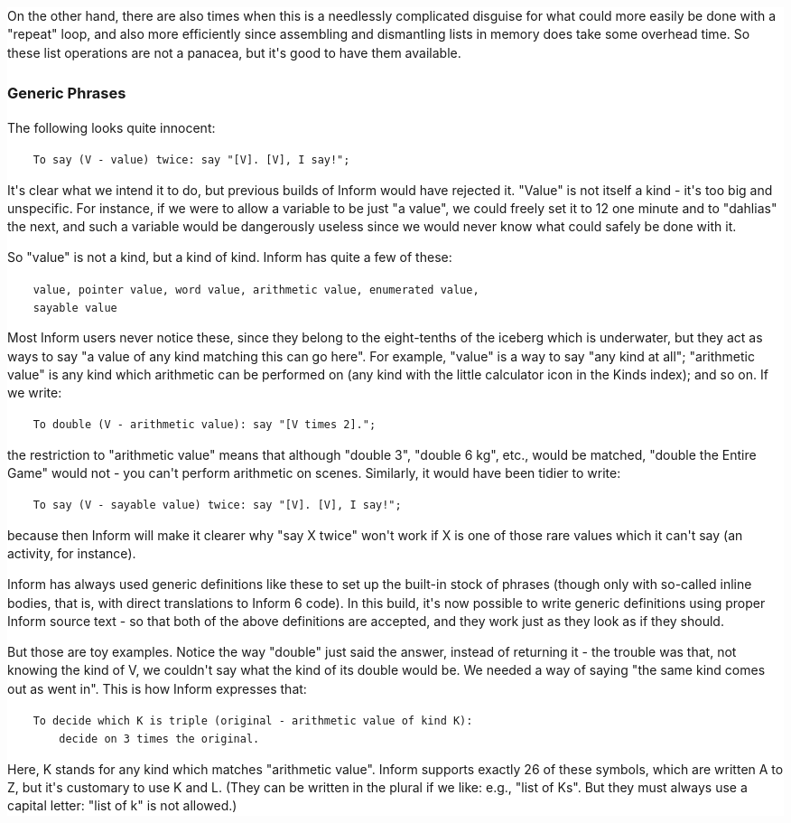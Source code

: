 On the other hand, there are also times when this is a needlessly complicated
disguise for what could more easily be done with a "repeat" loop, and also
more efficiently since assembling and dismantling lists in memory does take
some overhead time. So these list operations are not a panacea, but it's good
to have them available.

### Generic Phrases

The following looks quite innocent:
```
	To say (V - value) twice: say "[V]. [V], I say!";
```
It's clear what we intend it to do, but previous builds of Inform would have
rejected it. "Value" is not itself a kind - it's too big and unspecific. For
instance, if we were to allow a variable to be just "a value", we could freely
set it to 12 one minute and to "dahlias" the next, and such a variable would
be dangerously useless since we would never know what could safely be done
with it.

So "value" is not a kind, but a kind of kind. Inform has quite a few of these:
```
	value, pointer value, word value, arithmetic value, enumerated value,
	sayable value
```
Most Inform users never notice these, since they belong to the eight-tenths
of the iceberg which is underwater, but they act as ways to say "a value of
any kind matching this can go here". For example, "value" is a way to say
"any kind at all"; "arithmetic value" is any kind which arithmetic can be
performed on (any kind with the little calculator icon in the Kinds index);
and so on. If we write:
```
	To double (V - arithmetic value): say "[V times 2].";
```
the restriction to "arithmetic value" means that although "double 3", "double
6 kg", etc., would be matched, "double the Entire Game" would not - you can't
perform arithmetic on scenes. Similarly, it would have been tidier to write:
```
	To say (V - sayable value) twice: say "[V]. [V], I say!";
```
because then Inform will make it clearer why "say X twice" won't work if X
is one of those rare values which it can't say (an activity, for instance).

Inform has always used generic definitions like these to set up the built-in
stock of phrases (though only with so-called inline bodies, that is, with
direct translations to Inform 6 code). In this build, it's now possible to
write generic definitions using proper Inform source text - so that both of
the above definitions are accepted, and they work just as they look as if
they should.


But those are toy examples. Notice the way "double" just said the answer,
instead of returning it - the trouble was that, not knowing the kind of V,
we couldn't say what the kind of its double would be. We needed a way of
saying "the same kind comes out as went in". This is how Inform expresses that:
```
	To decide which K is triple (original - arithmetic value of kind K):
		decide on 3 times the original.
```
Here, K stands for any kind which matches "arithmetic value". Inform supports
exactly 26 of these symbols, which are written A to Z, but it's customary to
use K and L. (They can be written in the plural if we like: e.g., "list of
Ks". But they must always use a capital letter: "list of k" is not allowed.)
